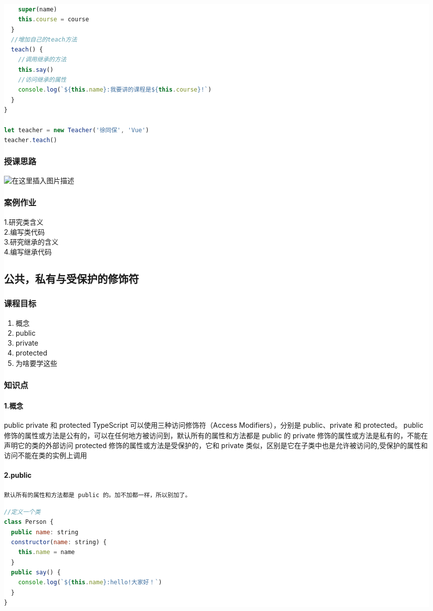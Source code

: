 ```js
    super(name)
    this.course = course
  }
  //增加自己的teach方法
  teach() {
    //调用继承的方法
    this.say()
    //访问继承的属性
    console.log(`${this.name}:我要讲的课程是${this.course}!`)
  }
}

let teacher = new Teacher('徐同保', 'Vue')
teacher.teach()

```
    
### 授课思路


![在这里插入图片描述](https://img-blog.csdnimg.cn/202005121634503.png?x-oss-process=image/watermark,type_ZmFuZ3poZW5naGVpdGk,shadow_10,text_aHR0cHM6Ly9ibG9nLmNzZG4ubmV0L3h1dG9uZ2Jhbw==,size_16,color_FFFFFF,t_70)
### 案例作业

1.研究类含义   
2.编写类代码  
3.研究继承的含义  
4.编写继承代码    

## 公共，私有与受保护的修饰符

### 课程目标

1. 概念
2. public
3. private
4. protected
5. 为啥要学这些

### 知识点

#### 1.概念
   public private 和 protected
    TypeScript 可以使用三种访问修饰符（Access Modifiers），分别是 public、private 和 protected。
    public 修饰的属性或方法是公有的，可以在任何地方被访问到，默认所有的属性和方法都是 public 的
    private 修饰的属性或方法是私有的，不能在声明它的类的外部访问
    protected 修饰的属性或方法是受保护的，它和 private 类似，区别是它在子类中也是允许被访问的,受保护的属性和访问不能在类的实例上调用

#### 2.public
    默认所有的属性和方法都是 public 的。加不加都一样，所以别加了。
```js
//定义一个类
class Person {
  public name: string
  constructor(name: string) {
    this.name = name
  }
  public say() {
    console.log(`${this.name}:hello!大家好！`)
  }
}
```
